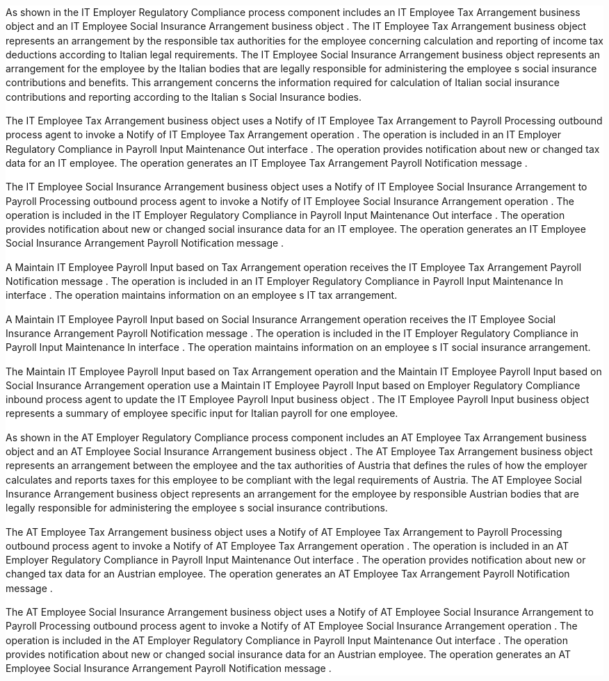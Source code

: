 As shown in the IT Employer Regulatory Compliance process component includes an IT Employee Tax Arrangement business object and an IT Employee Social Insurance Arrangement business object . The IT Employee Tax Arrangement business object represents an arrangement by the responsible tax authorities for the employee concerning calculation and reporting of income tax deductions according to Italian legal requirements. The IT Employee Social Insurance Arrangement business object represents an arrangement for the employee by the Italian bodies that are legally responsible for administering the employee s social insurance contributions and benefits. This arrangement concerns the information required for calculation of Italian social insurance contributions and reporting according to the Italian s Social Insurance bodies.

The IT Employee Tax Arrangement business object uses a Notify of IT Employee Tax Arrangement to Payroll Processing outbound process agent to invoke a Notify of IT Employee Tax Arrangement operation . The operation is included in an IT Employer Regulatory Compliance in Payroll Input Maintenance Out interface . The operation provides notification about new or changed tax data for an IT employee. The operation generates an IT Employee Tax Arrangement Payroll Notification message .

The IT Employee Social Insurance Arrangement business object uses a Notify of IT Employee Social Insurance Arrangement to Payroll Processing outbound process agent to invoke a Notify of IT Employee Social Insurance Arrangement operation . The operation is included in the IT Employer Regulatory Compliance in Payroll Input Maintenance Out interface . The operation provides notification about new or changed social insurance data for an IT employee. The operation generates an IT Employee Social Insurance Arrangement Payroll Notification message .

A Maintain IT Employee Payroll Input based on Tax Arrangement operation receives the IT Employee Tax Arrangement Payroll Notification message . The operation is included in an IT Employer Regulatory Compliance in Payroll Input Maintenance In interface . The operation maintains information on an employee s IT tax arrangement.

A Maintain IT Employee Payroll Input based on Social Insurance Arrangement operation receives the IT Employee Social Insurance Arrangement Payroll Notification message . The operation is included in the IT Employer Regulatory Compliance in Payroll Input Maintenance In interface . The operation maintains information on an employee s IT social insurance arrangement.

The Maintain IT Employee Payroll Input based on Tax Arrangement operation and the Maintain IT Employee Payroll Input based on Social Insurance Arrangement operation use a Maintain IT Employee Payroll Input based on Employer Regulatory Compliance inbound process agent to update the IT Employee Payroll Input business object . The IT Employee Payroll Input business object represents a summary of employee specific input for Italian payroll for one employee.

As shown in the AT Employer Regulatory Compliance process component includes an AT Employee Tax Arrangement business object and an AT Employee Social Insurance Arrangement business object . The AT Employee Tax Arrangement business object represents an arrangement between the employee and the tax authorities of Austria that defines the rules of how the employer calculates and reports taxes for this employee to be compliant with the legal requirements of Austria. The AT Employee Social Insurance Arrangement business object represents an arrangement for the employee by responsible Austrian bodies that are legally responsible for administering the employee s social insurance contributions.

The AT Employee Tax Arrangement business object uses a Notify of AT Employee Tax Arrangement to Payroll Processing outbound process agent to invoke a Notify of AT Employee Tax Arrangement operation . The operation is included in an AT Employer Regulatory Compliance in Payroll Input Maintenance Out interface . The operation provides notification about new or changed tax data for an Austrian employee. The operation generates an AT Employee Tax Arrangement Payroll Notification message .

The AT Employee Social Insurance Arrangement business object uses a Notify of AT Employee Social Insurance Arrangement to Payroll Processing outbound process agent to invoke a Notify of AT Employee Social Insurance Arrangement operation . The operation is included in the AT Employer Regulatory Compliance in Payroll Input Maintenance Out interface . The operation provides notification about new or changed social insurance data for an Austrian employee. The operation generates an AT Employee Social Insurance Arrangement Payroll Notification message .
